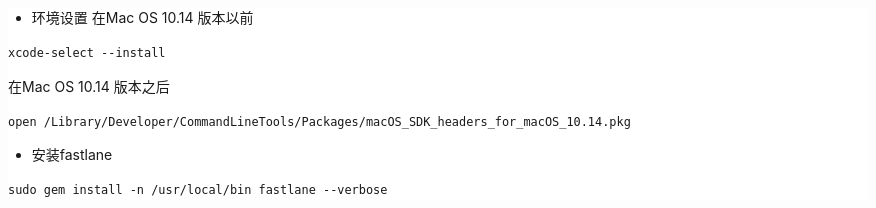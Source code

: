 * 环境设置
在Mac OS 10.14 版本以前
```shell
xcode-select --install 
```
在Mac OS 10.14 版本之后
```shell
open /Library/Developer/CommandLineTools/Packages/macOS_SDK_headers_for_macOS_10.14.pkg
```
* 安装fastlane
```shell
sudo gem install -n /usr/local/bin fastlane --verbose
```

